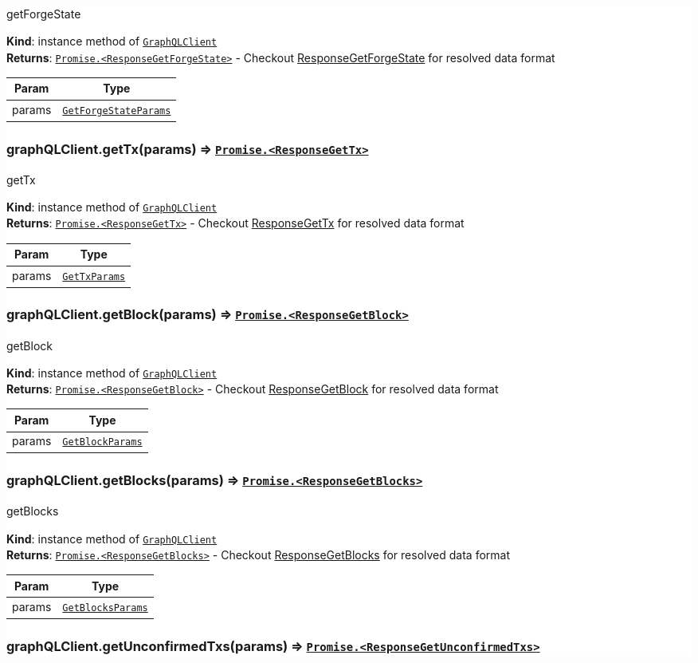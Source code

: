 getForgeState

**Kind**: instance method of [`GraphQLClient`](#GraphQLClient)\
**Returns**: [`Promise.<ResponseGetForgeState>`](#GraphQLClient.ResponseGetForgeState) - Checkout [ResponseGetForgeState](#GraphQLClient.ResponseGetForgeState) for resolved data format

| Param  | Type                                                        |
| ------ | ----------------------------------------------------------- |
| params | [`GetForgeStateParams`](#GraphQLClient.GetForgeStateParams) |

### graphQLClient.getTx(params) ⇒ [`Promise.<ResponseGetTx>`](#GraphQLClient.ResponseGetTx)

getTx

**Kind**: instance method of [`GraphQLClient`](#GraphQLClient)\
**Returns**: [`Promise.<ResponseGetTx>`](#GraphQLClient.ResponseGetTx) - Checkout [ResponseGetTx](#GraphQLClient.ResponseGetTx) for resolved data format

| Param  | Type                                        |
| ------ | ------------------------------------------- |
| params | [`GetTxParams`](#GraphQLClient.GetTxParams) |

### graphQLClient.getBlock(params) ⇒ [`Promise.<ResponseGetBlock>`](#GraphQLClient.ResponseGetBlock)

getBlock

**Kind**: instance method of [`GraphQLClient`](#GraphQLClient)\
**Returns**: [`Promise.<ResponseGetBlock>`](#GraphQLClient.ResponseGetBlock) - Checkout [ResponseGetBlock](#GraphQLClient.ResponseGetBlock) for resolved data format

| Param  | Type                                              |
| ------ | ------------------------------------------------- |
| params | [`GetBlockParams`](#GraphQLClient.GetBlockParams) |

### graphQLClient.getBlocks(params) ⇒ [`Promise.<ResponseGetBlocks>`](#GraphQLClient.ResponseGetBlocks)

getBlocks

**Kind**: instance method of [`GraphQLClient`](#GraphQLClient)\
**Returns**: [`Promise.<ResponseGetBlocks>`](#GraphQLClient.ResponseGetBlocks) - Checkout [ResponseGetBlocks](#GraphQLClient.ResponseGetBlocks) for resolved data format

| Param  | Type                                                |
| ------ | --------------------------------------------------- |
| params | [`GetBlocksParams`](#GraphQLClient.GetBlocksParams) |

### graphQLClient.getUnconfirmedTxs(params) ⇒ [`Promise.<ResponseGetUnconfirmedTxs>`](#GraphQLClient.ResponseGetUnconfirmedTxs)
